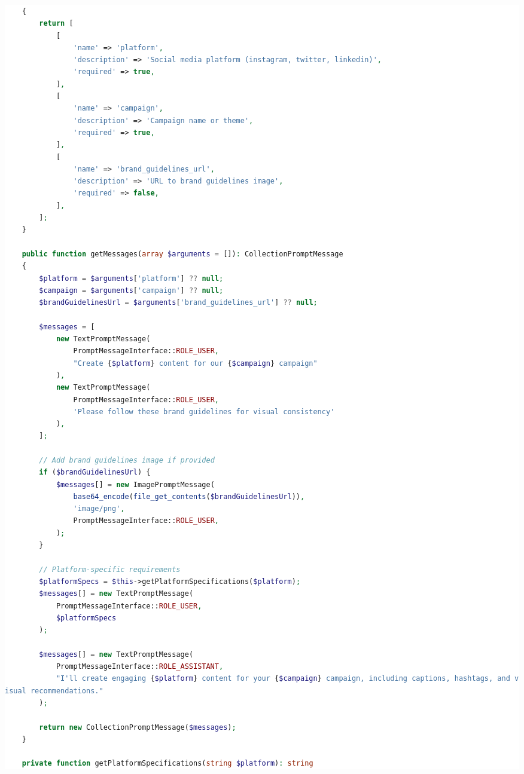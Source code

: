 ```php
    {
        return [
            [
                'name' => 'platform',
                'description' => 'Social media platform (instagram, twitter, linkedin)',
                'required' => true,
            ],
            [
                'name' => 'campaign',
                'description' => 'Campaign name or theme',
                'required' => true,
            ],
            [
                'name' => 'brand_guidelines_url',
                'description' => 'URL to brand guidelines image',
                'required' => false,
            ],
        ];
    }

    public function getMessages(array $arguments = []): CollectionPromptMessage
    {
        $platform = $arguments['platform'] ?? null;
        $campaign = $arguments['campaign'] ?? null;
        $brandGuidelinesUrl = $arguments['brand_guidelines_url'] ?? null;

        $messages = [
            new TextPromptMessage(
                PromptMessageInterface::ROLE_USER,
                "Create {$platform} content for our {$campaign} campaign"
            ),
            new TextPromptMessage(
                PromptMessageInterface::ROLE_USER,
                'Please follow these brand guidelines for visual consistency'
            ),
        ];

        // Add brand guidelines image if provided
        if ($brandGuidelinesUrl) {
            $messages[] = new ImagePromptMessage(
                base64_encode(file_get_contents($brandGuidelinesUrl)),
                'image/png',
                PromptMessageInterface::ROLE_USER,
            );
        }

        // Platform-specific requirements
        $platformSpecs = $this->getPlatformSpecifications($platform);
        $messages[] = new TextPromptMessage(
            PromptMessageInterface::ROLE_USER,
            $platformSpecs
        );

        $messages[] = new TextPromptMessage(
            PromptMessageInterface::ROLE_ASSISTANT,
            "I'll create engaging {$platform} content for your {$campaign} campaign, including captions, hashtags, and visual recommendations."
        );

        return new CollectionPromptMessage($messages);
    }

    private function getPlatformSpecifications(string $platform): string
```
